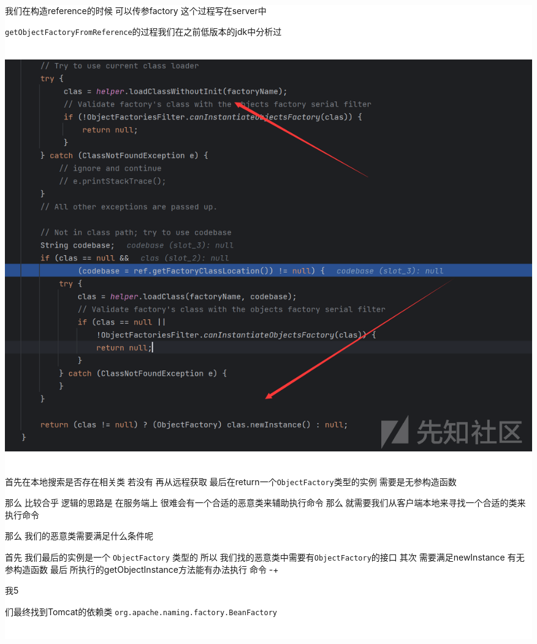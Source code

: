 我们在构造reference的时候 可以传参factory 这个过程写在server中

​`getObjectFactoryFromReference`​的过程我们在之前低版本的jdk中分析过

​  
[![](assets/1699929746-09896d8ea2d6543b69cd4f90c7f77fdd.png)](https://xzfile.aliyuncs.com/media/upload/picture/20231110002441-7c163598-7f1c-1.png)  
​

首先在本地搜索是否存在相关类 若没有 再从远程获取 最后在return一个`ObjectFactory`​类型的实例 需要是无参构造函数

那么 比较合乎 逻辑的思路是 在服务端上 很难会有一个合适的恶意类来辅助执行命令 那么 就需要我们从客户端本地来寻找一个合适的类来执行命令

那么 我们的恶意类需要满足什么条件呢

首先 我们最后的实例是一个 `ObjectFactory`​ 类型的 所以 我们找的恶意类中需要有`ObjectFactory`​的接口 其次 需要满足newInstance 有无参构造函数 最后 所执行的getObjectInstance方法能有办法执行 命令 -+

我5

们最终找到Tomcat的依赖类 `org.apache.naming.factory.BeanFactory`​

​  